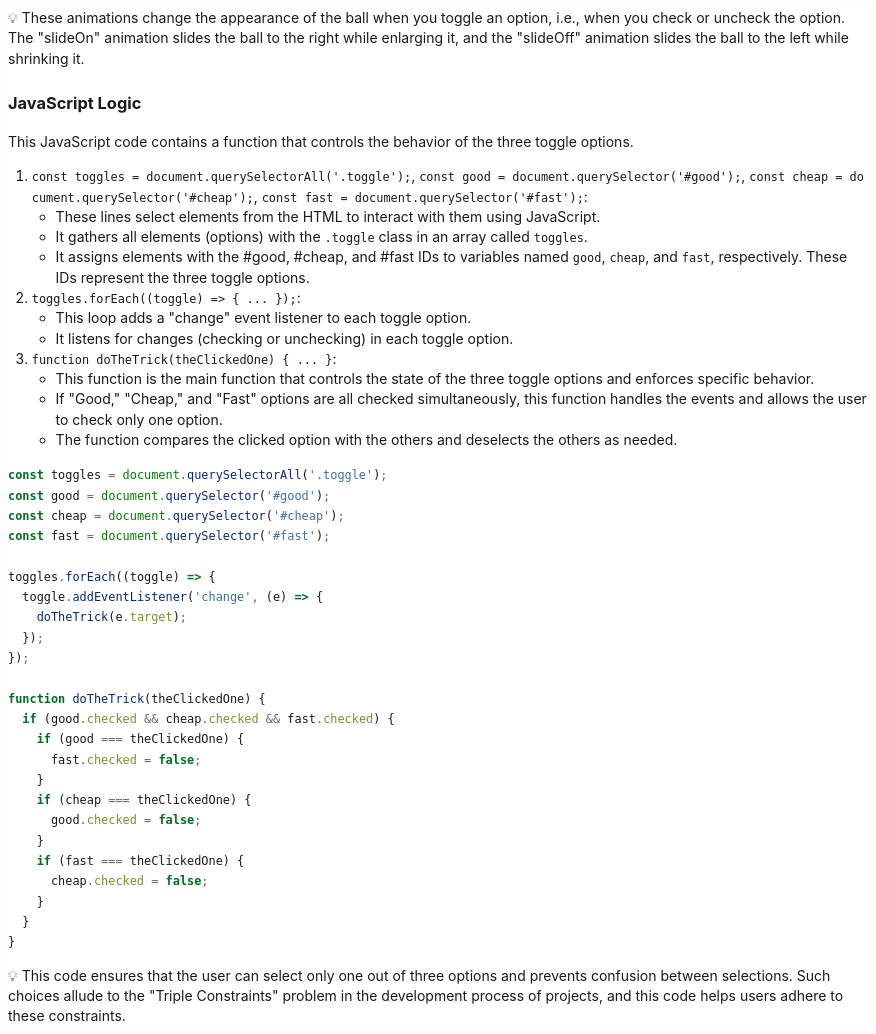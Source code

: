 <aside>
💡 These animations change the appearance of the ball when you toggle an option, i.e., when you check or uncheck the option. The "slideOn" animation slides the ball to the right while enlarging it, and the "slideOff" animation slides the ball to the left while shrinking it.

</aside>

### JavaScript Logic

This JavaScript code contains a function that controls the behavior of the three toggle options.

1. `const toggles = document.querySelectorAll('.toggle');`, `const good = document.querySelector('#good');`, `const cheap = document.querySelector('#cheap');`, `const fast = document.querySelector('#fast');`:
    - These lines select elements from the HTML to interact with them using JavaScript.
    - It gathers all elements (options) with the `.toggle` class in an array called `toggles`.
    - It assigns elements with the #good, #cheap, and #fast IDs to variables named `good`, `cheap`, and `fast`, respectively. These IDs represent the three toggle options.
2. `toggles.forEach((toggle) => { ... });`:
    - This loop adds a "change" event listener to each toggle option.
    - It listens for changes (checking or unchecking) in each toggle option.
3. `function doTheTrick(theClickedOne) { ... }`:
    - This function is the main function that controls the state of the three toggle options and enforces specific behavior.
    - If "Good," "Cheap," and "Fast" options are all checked simultaneously, this function handles the events and allows the user to check only one option.
    - The function compares the clicked option with the others and deselects the others as needed.

```jsx
const toggles = document.querySelectorAll('.toggle');
const good = document.querySelector('#good');
const cheap = document.querySelector('#cheap');
const fast = document.querySelector('#fast');

toggles.forEach((toggle) => {
  toggle.addEventListener('change', (e) => {
    doTheTrick(e.target);
  });
});

function doTheTrick(theClickedOne) {
  if (good.checked && cheap.checked && fast.checked) {
    if (good === theClickedOne) {
      fast.checked = false;
    }
    if (cheap === theClickedOne) {
      good.checked = false;
    }
    if (fast === theClickedOne) {
      cheap.checked = false;
    }
  }
}
```

<aside>
💡 This code ensures that the user can select only one out of three options and prevents confusion between selections. Such choices allude to the "Triple Constraints" problem in the development process of projects, and this code helps users adhere to these constraints.

</aside>
